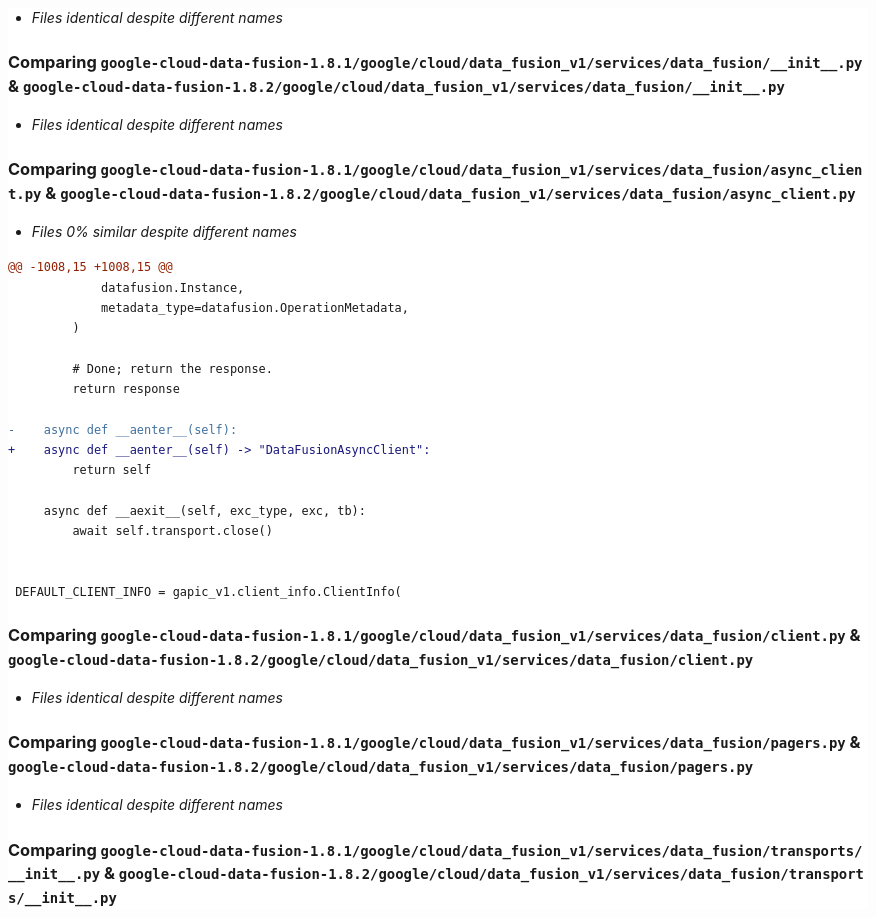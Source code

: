  * *Files identical despite different names*

### Comparing `google-cloud-data-fusion-1.8.1/google/cloud/data_fusion_v1/services/data_fusion/__init__.py` & `google-cloud-data-fusion-1.8.2/google/cloud/data_fusion_v1/services/data_fusion/__init__.py`

 * *Files identical despite different names*

### Comparing `google-cloud-data-fusion-1.8.1/google/cloud/data_fusion_v1/services/data_fusion/async_client.py` & `google-cloud-data-fusion-1.8.2/google/cloud/data_fusion_v1/services/data_fusion/async_client.py`

 * *Files 0% similar despite different names*

```diff
@@ -1008,15 +1008,15 @@
             datafusion.Instance,
             metadata_type=datafusion.OperationMetadata,
         )
 
         # Done; return the response.
         return response
 
-    async def __aenter__(self):
+    async def __aenter__(self) -> "DataFusionAsyncClient":
         return self
 
     async def __aexit__(self, exc_type, exc, tb):
         await self.transport.close()
 
 
 DEFAULT_CLIENT_INFO = gapic_v1.client_info.ClientInfo(
```

### Comparing `google-cloud-data-fusion-1.8.1/google/cloud/data_fusion_v1/services/data_fusion/client.py` & `google-cloud-data-fusion-1.8.2/google/cloud/data_fusion_v1/services/data_fusion/client.py`

 * *Files identical despite different names*

### Comparing `google-cloud-data-fusion-1.8.1/google/cloud/data_fusion_v1/services/data_fusion/pagers.py` & `google-cloud-data-fusion-1.8.2/google/cloud/data_fusion_v1/services/data_fusion/pagers.py`

 * *Files identical despite different names*

### Comparing `google-cloud-data-fusion-1.8.1/google/cloud/data_fusion_v1/services/data_fusion/transports/__init__.py` & `google-cloud-data-fusion-1.8.2/google/cloud/data_fusion_v1/services/data_fusion/transports/__init__.py`
